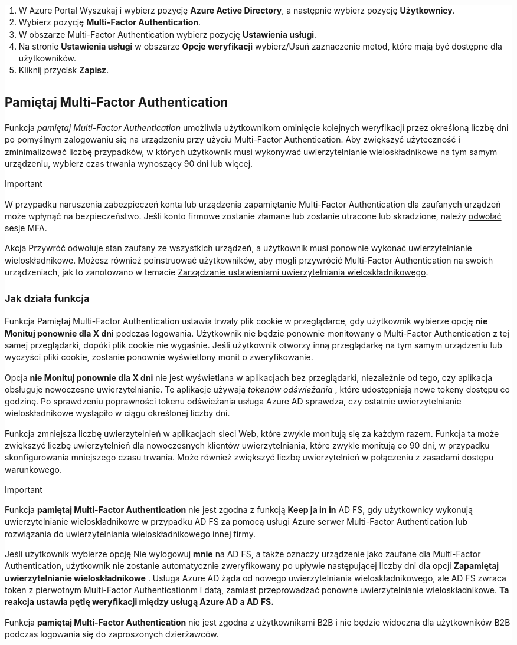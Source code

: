 1. W Azure Portal Wyszukaj i wybierz pozycję **Azure Active Directory**, a następnie wybierz pozycję **Użytkownicy**.
1. Wybierz pozycję **Multi-Factor Authentication**.
1. W obszarze Multi-Factor Authentication wybierz pozycję **Ustawienia usługi**.
1. Na stronie **Ustawienia usługi** w obszarze **Opcje weryfikacji** wybierz/Usuń zaznaczenie metod, które mają być dostępne dla użytkowników.
1. Kliknij przycisk **Zapisz**.

## <a name="remember-multi-factor-authentication"></a>Pamiętaj Multi-Factor Authentication

Funkcja _pamiętaj Multi-Factor Authentication_ umożliwia użytkownikom ominięcie kolejnych weryfikacji przez określoną liczbę dni po pomyślnym zalogowaniu się na urządzeniu przy użyciu Multi-Factor Authentication. Aby zwiększyć użyteczność i zminimalizować liczbę przypadków, w których użytkownik musi wykonywać uwierzytelnianie wieloskładnikowe na tym samym urządzeniu, wybierz czas trwania wynoszący 90 dni lub więcej.

> [!IMPORTANT]
> W przypadku naruszenia zabezpieczeń konta lub urządzenia zapamiętanie Multi-Factor Authentication dla zaufanych urządzeń może wpłynąć na bezpieczeństwo. Jeśli konto firmowe zostanie złamane lub zostanie utracone lub skradzione, należy [odwołać sesje MFA](howto-mfa-userdevicesettings.md).
>
> Akcja Przywróć odwołuje stan zaufany ze wszystkich urządzeń, a użytkownik musi ponownie wykonać uwierzytelnianie wieloskładnikowe. Możesz również poinstruować użytkowników, aby mogli przywrócić Multi-Factor Authentication na swoich urządzeniach, jak to zanotowano w temacie [Zarządzanie ustawieniami uwierzytelniania wieloskładnikowego](../user-help/multi-factor-authentication-end-user-manage-settings.md#turn-on-two-factor-verification-prompts-on-a-trusted-device).

### <a name="how-the-feature-works"></a>Jak działa funkcja

Funkcja Pamiętaj Multi-Factor Authentication ustawia trwały plik cookie w przeglądarce, gdy użytkownik wybierze opcję **nie Monituj ponownie dla X dni** podczas logowania. Użytkownik nie będzie ponownie monitowany o Multi-Factor Authentication z tej samej przeglądarki, dopóki plik cookie nie wygaśnie. Jeśli użytkownik otworzy inną przeglądarkę na tym samym urządzeniu lub wyczyści pliki cookie, zostanie ponownie wyświetlony monit o zweryfikowanie.

Opcja **nie Monituj ponownie dla X dni** nie jest wyświetlana w aplikacjach bez przeglądarki, niezależnie od tego, czy aplikacja obsługuje nowoczesne uwierzytelnianie. Te aplikacje używają _tokenów odświeżania_ , które udostępniają nowe tokeny dostępu co godzinę. Po sprawdzeniu poprawności tokenu odświeżania usługa Azure AD sprawdza, czy ostatnie uwierzytelnianie wieloskładnikowe wystąpiło w ciągu określonej liczby dni.

Funkcja zmniejsza liczbę uwierzytelnień w aplikacjach sieci Web, które zwykle monitują się za każdym razem. Funkcja ta może zwiększyć liczbę uwierzytelnień dla nowoczesnych klientów uwierzytelniania, które zwykle monitują co 90 dni, w przypadku skonfigurowania mniejszego czasu trwania. Może również zwiększyć liczbę uwierzytelnień w połączeniu z zasadami dostępu warunkowego.

> [!IMPORTANT]
> Funkcja **pamiętaj Multi-Factor Authentication** nie jest zgodna z funkcją **Keep ja in in** AD FS, gdy użytkownicy wykonują uwierzytelnianie wieloskładnikowe w przypadku AD FS za pomocą usługi Azure serwer Multi-Factor Authentication lub rozwiązania do uwierzytelniania wieloskładnikowego innej firmy.
>
> Jeśli użytkownik wybierze opcję Nie wylogowuj **mnie** na AD FS, a także oznaczy urządzenie jako zaufane dla Multi-Factor Authentication, użytkownik nie zostanie automatycznie zweryfikowany po upływie następującej liczby dni dla opcji **Zapamiętaj uwierzytelnianie wieloskładnikowe** . Usługa Azure AD żąda od nowego uwierzytelniania wieloskładnikowego, ale AD FS zwraca token z pierwotnym Multi-Factor Authenticationm i datą, zamiast przeprowadzać ponowne uwierzytelnianie wieloskładnikowe. **Ta reakcja ustawia pętlę weryfikacji między usługą Azure AD a AD FS.**
>
> Funkcja **pamiętaj Multi-Factor Authentication** nie jest zgodna z użytkownikami B2B i nie będzie widoczna dla użytkowników B2B podczas logowania się do zaproszonych dzierżawców.
>
